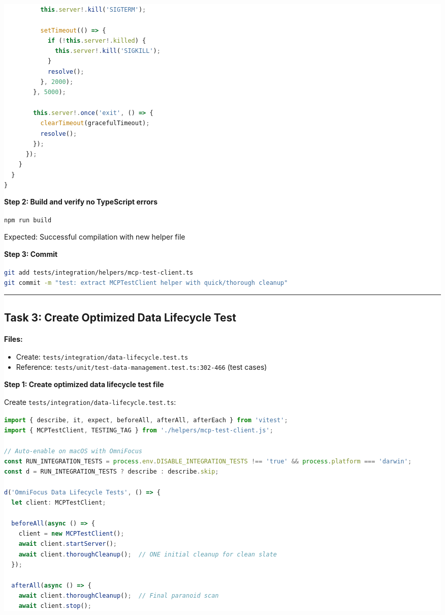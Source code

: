 ```typescript
          this.server!.kill('SIGTERM');

          setTimeout(() => {
            if (!this.server!.killed) {
              this.server!.kill('SIGKILL');
            }
            resolve();
          }, 2000);
        }, 5000);

        this.server!.once('exit', () => {
          clearTimeout(gracefulTimeout);
          resolve();
        });
      });
    }
  }
}
```

**Step 2: Build and verify no TypeScript errors**

```bash
npm run build
```

Expected: Successful compilation with new helper file

**Step 3: Commit**

```bash
git add tests/integration/helpers/mcp-test-client.ts
git commit -m "test: extract MCPTestClient helper with quick/thorough cleanup"
```

---

## Task 3: Create Optimized Data Lifecycle Test

**Files:**
- Create: `tests/integration/data-lifecycle.test.ts`
- Reference: `tests/unit/test-data-management.test.ts:302-466` (test cases)

**Step 1: Create optimized data lifecycle test file**

Create `tests/integration/data-lifecycle.test.ts`:

```typescript
import { describe, it, expect, beforeAll, afterAll, afterEach } from 'vitest';
import { MCPTestClient, TESTING_TAG } from './helpers/mcp-test-client.js';

// Auto-enable on macOS with OmniFocus
const RUN_INTEGRATION_TESTS = process.env.DISABLE_INTEGRATION_TESTS !== 'true' && process.platform === 'darwin';
const d = RUN_INTEGRATION_TESTS ? describe : describe.skip;

d('OmniFocus Data Lifecycle Tests', () => {
  let client: MCPTestClient;

  beforeAll(async () => {
    client = new MCPTestClient();
    await client.startServer();
    await client.thoroughCleanup();  // ONE initial cleanup for clean slate
  });

  afterAll(async () => {
    await client.thoroughCleanup();  // Final paranoid scan
    await client.stop();
```